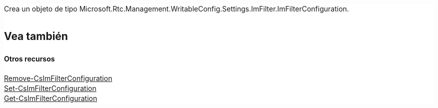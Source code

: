 Crea un objeto de tipo Microsoft.Rtc.Management.WritableConfig.Settings.ImFilter.ImFilterConfiguration.

## Vea también

#### Otros recursos

[Remove-CsImFilterConfiguration](remove-csimfilterconfiguration.md)  
[Set-CsImFilterConfiguration](set-csimfilterconfiguration.md)  
[Get-CsImFilterConfiguration](get-csimfilterconfiguration.md)

